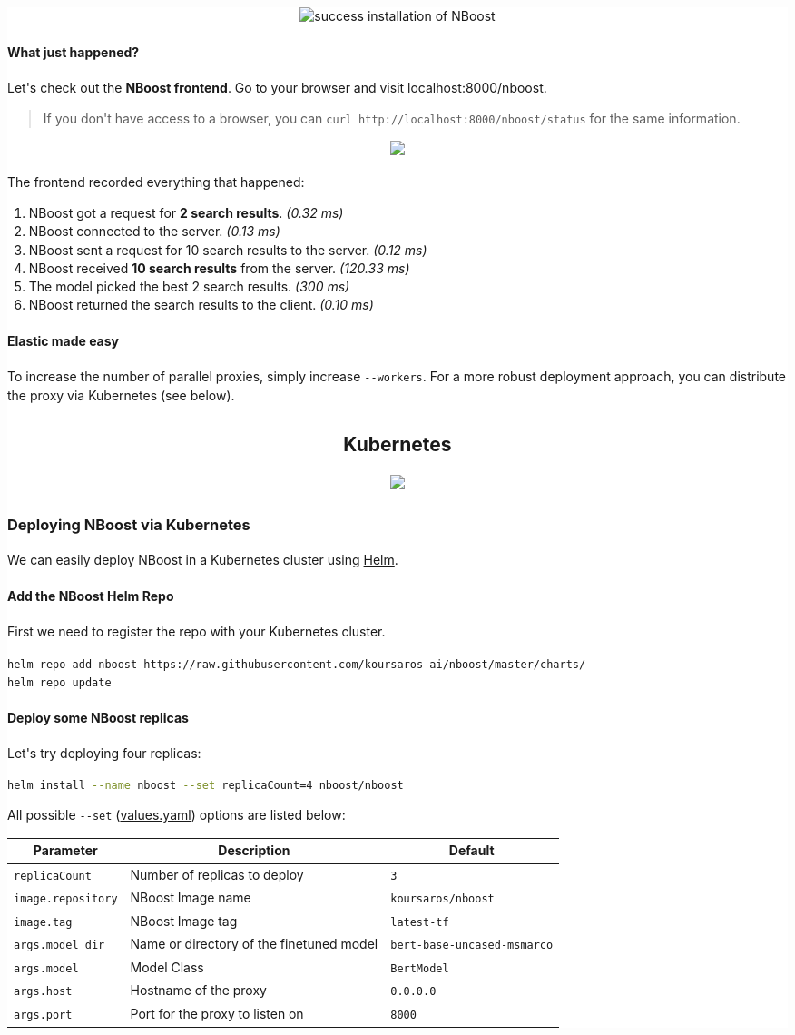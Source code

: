 <p align="center">
<img src="https://github.com/koursaros-ai/nboost/raw/master/.github/travel-tutorial.svg?sanitize=true" alt="success installation of NBoost">
</p>

#### What just happened?
Let's check out the **NBoost frontend**. Go to your browser and visit [localhost:8000/nboost](http://localhost:8000/nboost).
> If you don't have access to a browser, you can `curl http://localhost:8000/nboost/status` for the same information.

<p align="center">
<img src="https://github.com/koursaros-ai/nboost/raw/master/.github/frontend-tutorial.png">
</p>

The frontend recorded everything that happened:

1. NBoost got a request for **2 search results**. *(0.32 ms)*
2. NBoost connected to the server. *(0.13 ms)*
3. NBoost sent a request for 10 search results to the server. *(0.12 ms)* 
4. NBoost received **10 search results** from the server. *(120.33 ms)*
5. The model picked the best 2 search results. *(300 ms)*
6. NBoost returned the search results to the client. *(0.10 ms)* 

#### Elastic made easy
To increase the number of parallel proxies, simply increase `--workers`. For a more robust deployment approach, you can distribute the proxy via Kubernetes (see below).

<h2 align="center">Kubernetes</h2>

<p align="center">
<img src="https://github.com/koursaros-ai/nboost/raw/master/.github/sailboat.svg?sanitize=true" width="100%">
</p>

### Deploying NBoost via Kubernetes
We can easily deploy NBoost in a Kubernetes cluster using [Helm](https://helm.sh/).

#### Add the NBoost Helm Repo
First we need to register the repo with your Kubernetes cluster.
```bash
helm repo add nboost https://raw.githubusercontent.com/koursaros-ai/nboost/master/charts/
helm repo update
```

#### Deploy some NBoost replicas
Let's try deploying four replicas:
```bash
helm install --name nboost --set replicaCount=4 nboost/nboost
```

All possible `--set` ([values.yaml](https://github.com/koursaros-ai/nboost/blob/master/charts/nboost/values.yaml)) options are listed below:

| Parameter                                    | Description                                      | Default                                                 |
| -------------------------------------------- | ------------------------------------------------ | ------------------------------------------------------- |
| `replicaCount`                               | Number of replicas to deploy                     | `3`                                                     |
| `image.repository`                           | NBoost Image name                                | `koursaros/nboost`                                      |
| `image.tag`                                  | NBoost Image tag                                 | `latest-tf`                                             |
| `args.model_dir`                             | Name or directory of the finetuned model         | `bert-base-uncased-msmarco`                             |
| `args.model`                                 | Model Class                                      | `BertModel`                                             |
| `args.host`                                  | Hostname of the proxy                            | `0.0.0.0`                                               |
| `args.port`                                  | Port for the proxy to listen on                  | `8000`                                                  |